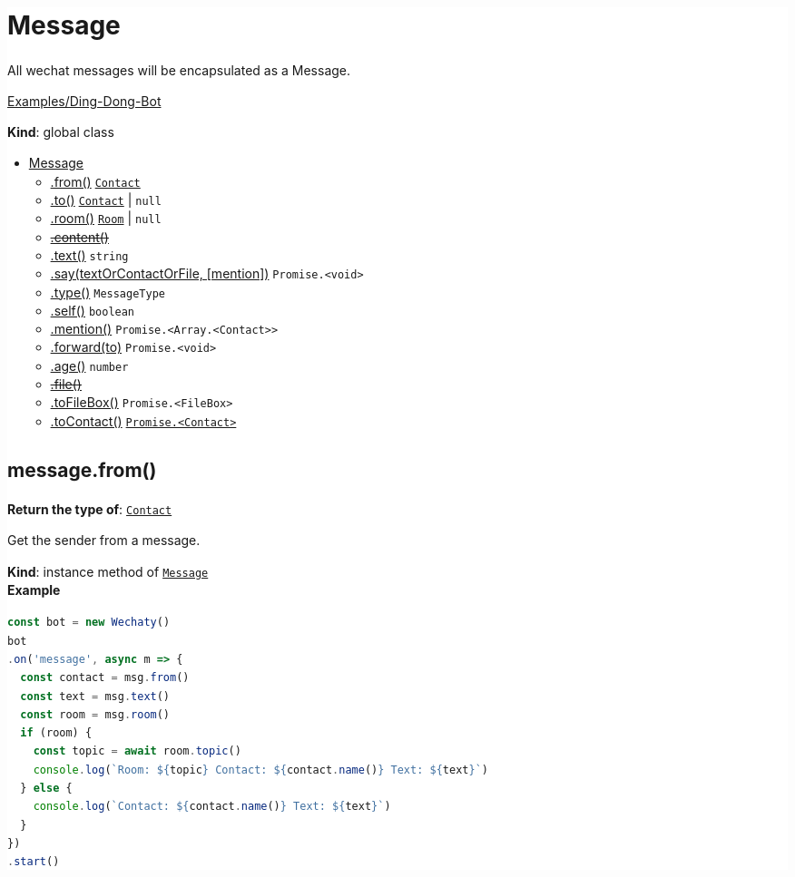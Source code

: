 <a id="message"></a>

# Message
All wechat messages will be encapsulated as a Message.

[Examples/Ding-Dong-Bot](https://github.com/Chatie/wechaty/blob/1523c5e02be46ebe2cc172a744b2fbe53351540e/examples/ding-dong-bot.ts)

**Kind**: global class  

* [Message](/api/message)
    * [.from()](#Messagefrom) [<code>Contact</code>](/api/contact)
    * [.to()](#Messageto) [<code>Contact</code>](/api/contact) &#124; <code>null</code>
    * [.room()](#Messageroom) [<code>Room</code>](/api/room) &#124; <code>null</code>
    * ~~[.content()](#Messagecontent)~~
    * [.text()](#Messagetext) <code>string</code>
    * [.say(textOrContactOrFile, [mention])](#Messagesay) <code>Promise.&lt;void&gt;</code>
    * [.type()](#Messagetype) <code>MessageType</code>
    * [.self()](#Messageself) <code>boolean</code>
    * [.mention()](#Messagemention) <code>Promise.&lt;Array.&lt;Contact&gt;&gt;</code>
    * [.forward(to)](#Messageforward) <code>Promise.&lt;void&gt;</code>
    * [.age()](#Messageage) <code>number</code>
    * ~~[.file()](#Messagefile)~~
    * [.toFileBox()](#MessagetoFileBox) <code>Promise.&lt;FileBox&gt;</code>
    * [.toContact()](#MessagetoContact) [<code>Promise.&lt;Contact&gt;</code>](/api/contact)

<a id="messagefrom"></a>

## message.from()

**Return the type of**: [<code>Contact</code>](/api/contact)


Get the sender from a message.

**Kind**: instance method of [<code>Message</code>](/api/message)  
**Example**  
```js
const bot = new Wechaty()
bot
.on('message', async m => {
  const contact = msg.from()
  const text = msg.text()
  const room = msg.room()
  if (room) {
    const topic = await room.topic()
    console.log(`Room: ${topic} Contact: ${contact.name()} Text: ${text}`)
  } else {
    console.log(`Contact: ${contact.name()} Text: ${text}`)
  }
})
.start()
```
<a id="messageto"></a>
